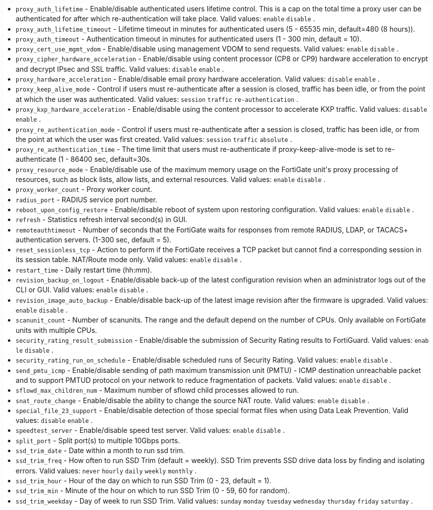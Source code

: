 * `proxy_auth_lifetime` - Enable/disable authenticated users lifetime control. This is a cap on the total time a proxy user can be authenticated for after which re-authentication will take place. Valid values: `enable` `disable` .
* `proxy_auth_lifetime_timeout` - Lifetime timeout in minutes for authenticated users (5  - 65535 min, default=480 (8 hours)).
* `proxy_auth_timeout` - Authentication timeout in minutes for authenticated users (1 - 300 min, default = 10).
* `proxy_cert_use_mgmt_vdom` - Enable/disable using management VDOM to send requests. Valid values: `enable` `disable` .
* `proxy_cipher_hardware_acceleration` - Enable/disable using content processor (CP8 or CP9) hardware acceleration to encrypt and decrypt IPsec and SSL traffic. Valid values: `disable` `enable` .
* `proxy_hardware_acceleration` - Enable/disable email proxy hardware acceleration. Valid values: `disable` `enable` .
* `proxy_keep_alive_mode` - Control if users must re-authenticate after a session is closed, traffic has been idle, or from the point at which the user was authenticated. Valid values: `session` `traffic` `re-authentication` .
* `proxy_kxp_hardware_acceleration` - Enable/disable using the content processor to accelerate KXP traffic. Valid values: `disable` `enable` .
* `proxy_re_authentication_mode` - Control if users must re-authenticate after a session is closed, traffic has been idle, or from the point at which the user was first created. Valid values: `session` `traffic` `absolute` .
* `proxy_re_authentication_time` - The time limit that users must re-authenticate if proxy-keep-alive-mode is set to re-authenticate (1  - 86400 sec, default=30s.
* `proxy_resource_mode` - Enable/disable use of the maximum memory usage on the FortiGate unit's proxy processing of resources, such as block lists, allow lists, and external resources. Valid values: `enable` `disable` .
* `proxy_worker_count` - Proxy worker count.
* `radius_port` - RADIUS service port number.
* `reboot_upon_config_restore` - Enable/disable reboot of system upon restoring configuration. Valid values: `enable` `disable` .
* `refresh` - Statistics refresh interval second(s) in GUI.
* `remoteauthtimeout` - Number of seconds that the FortiGate waits for responses from remote RADIUS, LDAP, or TACACS+ authentication servers. (1-300 sec, default = 5).
* `reset_sessionless_tcp` - Action to perform if the FortiGate receives a TCP packet but cannot find a corresponding session in its session table. NAT/Route mode only. Valid values: `enable` `disable` .
* `restart_time` - Daily restart time (hh:mm).
* `revision_backup_on_logout` - Enable/disable back-up of the latest configuration revision when an administrator logs out of the CLI or GUI. Valid values: `enable` `disable` .
* `revision_image_auto_backup` - Enable/disable back-up of the latest image revision after the firmware is upgraded. Valid values: `enable` `disable` .
* `scanunit_count` - Number of scanunits. The range and the default depend on the number of CPUs. Only available on FortiGate units with multiple CPUs.
* `security_rating_result_submission` - Enable/disable the submission of Security Rating results to FortiGuard. Valid values: `enable` `disable` .
* `security_rating_run_on_schedule` - Enable/disable scheduled runs of Security Rating. Valid values: `enable` `disable` .
* `send_pmtu_icmp` - Enable/disable sending of path maximum transmission unit (PMTU) - ICMP destination unreachable packet and to support PMTUD protocol on your network to reduce fragmentation of packets. Valid values: `enable` `disable` .
* `sflowd_max_children_num` - Maximum number of sflowd child processes allowed to run.
* `snat_route_change` - Enable/disable the ability to change the source NAT route. Valid values: `enable` `disable` .
* `special_file_23_support` - Enable/disable detection of those special format files when using Data Leak Prevention. Valid values: `disable` `enable` .
* `speedtest_server` - Enable/disable speed test server. Valid values: `enable` `disable` .
* `split_port` - Split port(s) to multiple 10Gbps ports.
* `ssd_trim_date` - Date within a month to run ssd trim.
* `ssd_trim_freq` - How often to run SSD Trim (default = weekly). SSD Trim prevents SSD drive data loss by finding and isolating errors. Valid values: `never` `hourly` `daily` `weekly` `monthly` .
* `ssd_trim_hour` - Hour of the day on which to run SSD Trim (0 - 23, default = 1).
* `ssd_trim_min` - Minute of the hour on which to run SSD Trim (0 - 59, 60 for random).
* `ssd_trim_weekday` - Day of week to run SSD Trim. Valid values: `sunday` `monday` `tuesday` `wednesday` `thursday` `friday` `saturday` .